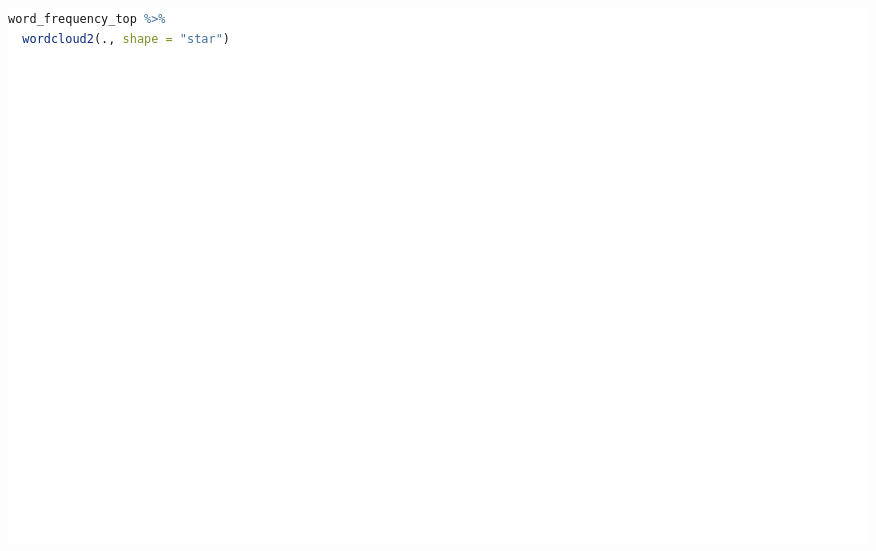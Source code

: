 <script type="application/json" data-for="htmlwidget-4669a54af6ae9809d189">{"x":{"word":["hong","kong","govern","develop","servic","peopl","intern","technologi","support","world","innov","busi","public","bai","time","mainland","trade","includ","kong'","provid","system","opportun","countri","centr","nation","chief","execut","financi","economi","region","polici","citi","continu","commun","initi","global","measur","road","econom","epidem","promot","build","law","industri","project","belt","educ","research","cent","oper","sector","china","fund","issu","connect","enhanc","univers","central","plan","dai","market","invest","month","test","term","health","hksar","vaccin","offic","local","institut","social","set","programm","billion","macao","scheme","past","administr","hous","compani","secur","futur","ladi","address","cultur","implement","establish","effort","special","green","million","talent","gentlemen","land","guangdong","organis","profession","asia","manag","carri","council","financ","19","student","hub","unit","increas","school","role","start","forum","forward","000","speech","lam","scienc","sustain","meet","announc","design","launch","encourag","creat","person","major","event","author","hkt","infrastructur","nnnn","offer","achiev","join","home","take","2018","secretari","chairman","free","world'","art","posit","commit","activ","arrang","collabor","shenzhen","success","oversea","particip","chines","anti","growth","presid","live","facil","view","1","healthcar","insur","20","hospit","share","covid","people'","challeng","bond","close","depart","legisl","quarantin","care","enterpris","bring","construct","improv","facilit","addit","recent","requir","privat","2017","committe","situat","qualiti","10","park","effect","professor","total","distinguish","strengthen","tax","relat","legal","competit","level","confid","strategi"],"freq":[7952,6879,2488,2461,1184,1142,1124,1117,1069,1067,987,985,952,934,905,888,876,874,859,853,844,832,831,823,810,804,790,782,780,770,761,749,739,733,720,709,709,707,686,677,677,669,668,645,640,638,636,634,626,622,611,609,599,582,579,573,565,553,553,552,552,550,523,520,517,511,511,500,499,489,483,480,471,462,461,460,460,459,457,455,453,451,450,446,442,442,442,434,433,431,430,430,430,424,424,416,411,405,399,396,395,392,391,387,385,381,378,377,376,371,371,369,369,358,357,351,351,345,344,343,342,342,340,337,337,334,332,326,325,324,324,323,322,321,319,319,314,314,312,311,309,308,308,307,305,305,305,305,302,301,301,297,295,294,293,292,287,286,285,285,285,284,284,284,283,283,282,281,281,280,280,280,277,277,275,275,274,272,271,270,269,268,266,264,264,263,259,259,257,257,256,255,255,254,252,251,250,250,247,246],"fontFamily":"Segoe UI","fontWeight":"bold","color":"random-dark","minSize":0,"weightFactor":0.022635814889336,"backgroundColor":"white","gridSize":0,"minRotation":-0.785398163397448,"maxRotation":0.785398163397448,"shuffle":true,"rotateRatio":0.4,"shape":"circle","ellipticity":0.65,"figBase64":null,"hover":null},"evals":[],"jsHooks":{"render":[{"code":"function(el,x){\n                        console.log(123);\n                        if(!iii){\n                          window.location.reload();\n                          iii = False;\n\n                        }\n  }","data":null}]}}</script>

``` r
word_frequency_top %>%
  wordcloud2(., shape = "star")
```

<div id="htmlwidget-91a77c99094177b3cd6f" style="width:672px;height:480px;" class="wordcloud2 html-widget"></div>